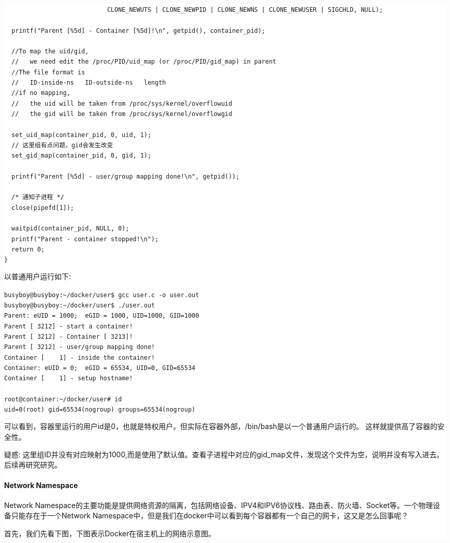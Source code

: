 ```
                            CLONE_NEWUTS | CLONE_NEWPID | CLONE_NEWNS | CLONE_NEWUSER | SIGCHLD, NULL);

  printf("Parent [%5d] - Container [%5d]!\n", getpid(), container_pid);

  //To map the uid/gid,
  //   we need edit the /proc/PID/uid_map (or /proc/PID/gid_map) in parent
  //The file format is
  //   ID-inside-ns   ID-outside-ns   length
  //if no mapping,
  //   the uid will be taken from /proc/sys/kernel/overflowuid
  //   the gid will be taken from /proc/sys/kernel/overflowgid

  set_uid_map(container_pid, 0, uid, 1);
  // 这里组有点问题，gid会发生改变
  set_gid_map(container_pid, 0, gid, 1);

  printf("Parent [%5d] - user/group mapping done!\n", getpid());

  /* 通知子进程 */
  close(pipefd[1]);

  waitpid(container_pid, NULL, 0);
  printf("Parent - container stopped!\n");
  return 0;
}
```
以普通用户运行如下:
```
busyboy@busyboy:~/docker/user$ gcc user.c -o user.out
busyboy@busyboy:~/docker/user$ ./user.out
Parent: eUID = 1000;  eGID = 1000, UID=1000, GID=1000
Parent [ 3212] - start a container!
Parent [ 3212] - Container [ 3213]!
Parent [ 3212] - user/group mapping done!
Container [    1] - inside the container!
Container: eUID = 0;  eGID = 65534, UID=0, GID=65534
Container [    1] - setup hostname!

root@container:~/docker/user# id
uid=0(root) gid=65534(nogroup) groups=65534(nogroup)
```
可以看到，容器里运行的用户id是0，也就是特权用户。但实际在容器外部，/bin/bash是以一个普通用户运行的。 这样就提供高了容器的安全性。

疑惑: 这里组ID并没有对应映射为1000,而是使用了默认值。查看子进程中对应的gid_map文件，发现这个文件为空，说明并没有写入进去。后续再研究研究。

#### Network Namespace

Network Namespace的主要功能是提供网络资源的隔离，包括网络设备、IPV4和IPV6协议栈、路由表、防火墙、Socket等。一个物理设备只能存在于一个Network Namespace中，但是我们在docker中可以看到每个容器都有一个自己的网卡，这又是怎么回事呢？

首先，我们先看下图，下图表示Docker在宿主机上的网络示意图。
